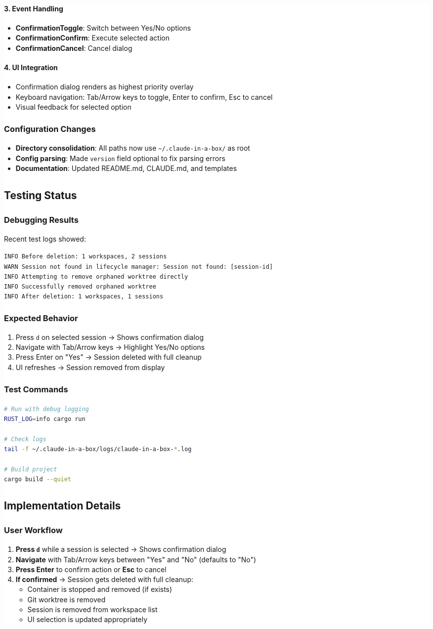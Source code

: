 
#### 3. Event Handling
- **ConfirmationToggle**: Switch between Yes/No options
- **ConfirmationConfirm**: Execute selected action
- **ConfirmationCancel**: Cancel dialog

#### 4. UI Integration
- Confirmation dialog renders as highest priority overlay
- Keyboard navigation: Tab/Arrow keys to toggle, Enter to confirm, Esc to cancel
- Visual feedback for selected option

### Configuration Changes
- **Directory consolidation**: All paths now use `~/.claude-in-a-box/` as root
- **Config parsing**: Made `version` field optional to fix parsing errors
- **Documentation**: Updated README.md, CLAUDE.md, and templates

## Testing Status

### Debugging Results
Recent test logs showed:
```
INFO Before deletion: 1 workspaces, 2 sessions
WARN Session not found in lifecycle manager: Session not found: [session-id]
INFO Attempting to remove orphaned worktree directly
INFO Successfully removed orphaned worktree
INFO After deletion: 1 workspaces, 1 sessions
```

### Expected Behavior
1. Press `d` on selected session → Shows confirmation dialog
2. Navigate with Tab/Arrow keys → Highlight Yes/No options
3. Press Enter on "Yes" → Session deleted with full cleanup
4. UI refreshes → Session removed from display

### Test Commands
```bash
# Run with debug logging
RUST_LOG=info cargo run

# Check logs
tail -f ~/.claude-in-a-box/logs/claude-in-a-box-*.log

# Build project
cargo build --quiet
```

## Implementation Details

### User Workflow
1. **Press `d`** while a session is selected → Shows confirmation dialog
2. **Navigate** with Tab/Arrow keys between "Yes" and "No" (defaults to "No")
3. **Press Enter** to confirm action or **Esc** to cancel
4. **If confirmed** → Session gets deleted with full cleanup:
   - Container is stopped and removed (if exists)
   - Git worktree is removed
   - Session is removed from workspace list
   - UI selection is updated appropriately
